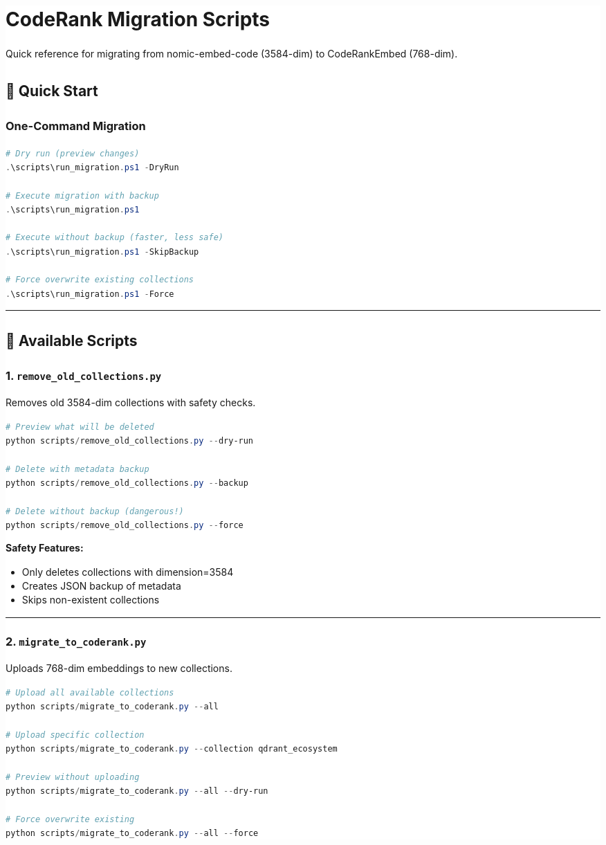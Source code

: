 # CodeRank Migration Scripts

Quick reference for migrating from nomic-embed-code (3584-dim) to CodeRankEmbed (768-dim).

## 🚀 Quick Start

### One-Command Migration

```powershell
# Dry run (preview changes)
.\scripts\run_migration.ps1 -DryRun

# Execute migration with backup
.\scripts\run_migration.ps1

# Execute without backup (faster, less safe)
.\scripts\run_migration.ps1 -SkipBackup

# Force overwrite existing collections
.\scripts\run_migration.ps1 -Force
```

---

## 📁 Available Scripts

### 1. `remove_old_collections.py`
Removes old 3584-dim collections with safety checks.

```powershell
# Preview what will be deleted
python scripts/remove_old_collections.py --dry-run

# Delete with metadata backup
python scripts/remove_old_collections.py --backup

# Delete without backup (dangerous!)
python scripts/remove_old_collections.py --force
```

**Safety Features:**
- Only deletes collections with dimension=3584
- Creates JSON backup of metadata
- Skips non-existent collections

---

### 2. `migrate_to_coderank.py`
Uploads 768-dim embeddings to new collections.

```powershell
# Upload all available collections
python scripts/migrate_to_coderank.py --all

# Upload specific collection
python scripts/migrate_to_coderank.py --collection qdrant_ecosystem

# Preview without uploading
python scripts/migrate_to_coderank.py --all --dry-run

# Force overwrite existing
python scripts/migrate_to_coderank.py --all --force
```
